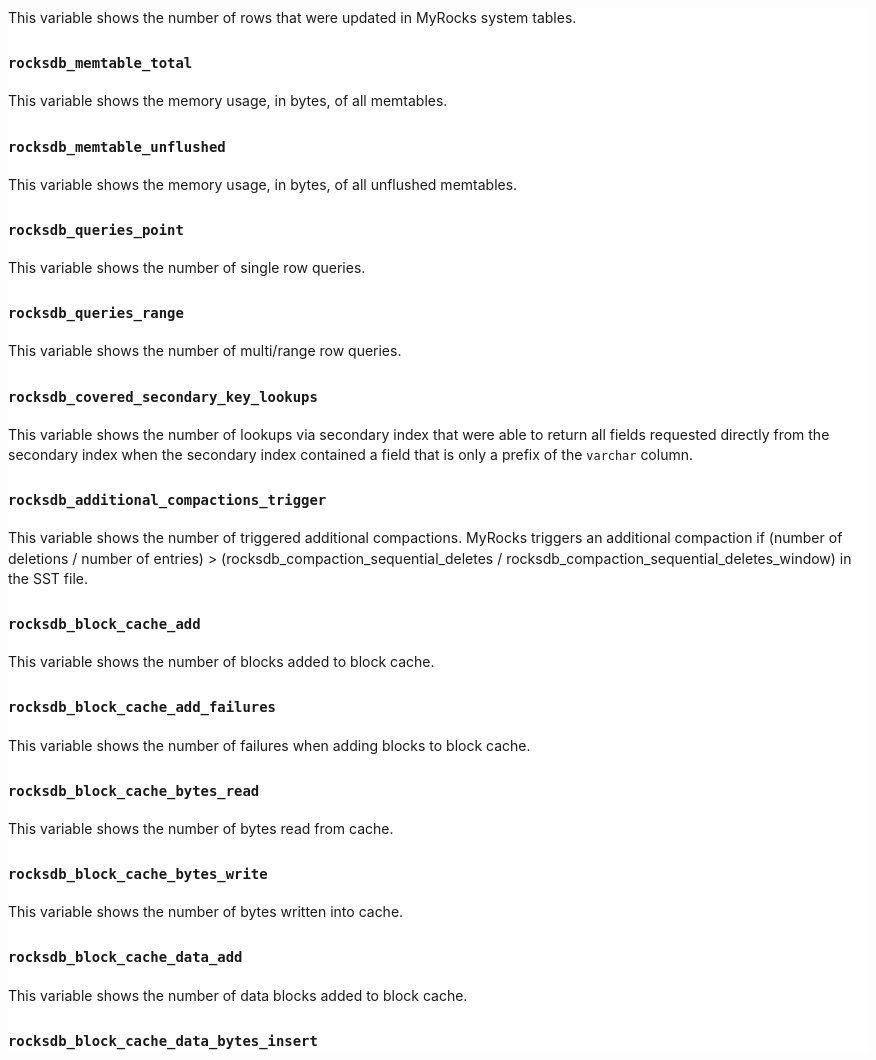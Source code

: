 This variable shows the number of rows that were updated
in MyRocks system tables.

### `rocksdb_memtable_total`

This variable shows the memory usage, in bytes, of all memtables.

### `rocksdb_memtable_unflushed`

This variable shows the memory usage, in bytes, of all unflushed memtables.

### `rocksdb_queries_point`

This variable shows the number of single row queries.

### `rocksdb_queries_range`

This variable shows the number of multi/range row queries.

### `rocksdb_covered_secondary_key_lookups`

This variable shows the number of lookups via secondary index that were able to
return all fields requested directly from the secondary index when the
secondary index contained a field that is only a prefix of the
`varchar` column.

### `rocksdb_additional_compactions_trigger`

This variable shows the number of triggered additional compactions.
MyRocks triggers an additional compaction if (number of deletions / number of entries) > (rocksdb_compaction_sequential_deletes / rocksdb_compaction_sequential_deletes_window)
in the SST file.

### `rocksdb_block_cache_add`

This variable shows the number of blocks added to block cache.

### `rocksdb_block_cache_add_failures`

This variable shows the number of failures when adding blocks to block cache.

### `rocksdb_block_cache_bytes_read`

This variable shows the number of bytes read from cache.

### `rocksdb_block_cache_bytes_write`

This variable shows the number of bytes written into cache.

### `rocksdb_block_cache_data_add`

This variable shows the number of data blocks added to block cache.

### `rocksdb_block_cache_data_bytes_insert`
